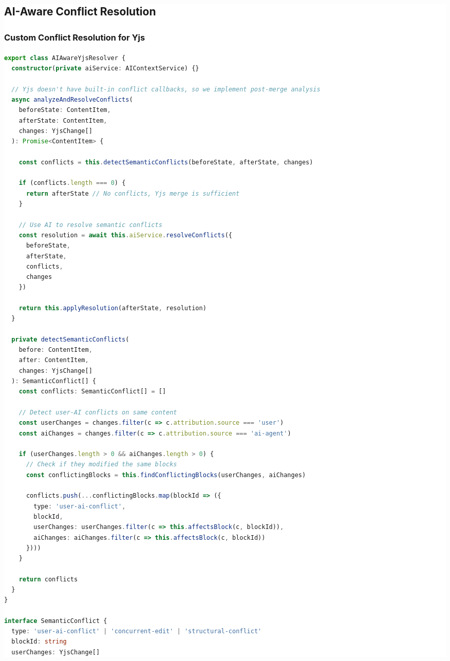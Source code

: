 ## AI-Aware Conflict Resolution

### Custom Conflict Resolution for Yjs

```typescript
export class AIAwareYjsResolver {
  constructor(private aiService: AIContextService) {}
  
  // Yjs doesn't have built-in conflict callbacks, so we implement post-merge analysis
  async analyzeAndResolveConflicts(
    beforeState: ContentItem,
    afterState: ContentItem,
    changes: YjsChange[]
  ): Promise<ContentItem> {
    
    const conflicts = this.detectSemanticConflicts(beforeState, afterState, changes)
    
    if (conflicts.length === 0) {
      return afterState // No conflicts, Yjs merge is sufficient
    }
    
    // Use AI to resolve semantic conflicts
    const resolution = await this.aiService.resolveConflicts({
      beforeState,
      afterState,
      conflicts,
      changes
    })
    
    return this.applyResolution(afterState, resolution)
  }
  
  private detectSemanticConflicts(
    before: ContentItem,
    after: ContentItem,
    changes: YjsChange[]
  ): SemanticConflict[] {
    const conflicts: SemanticConflict[] = []
    
    // Detect user-AI conflicts on same content
    const userChanges = changes.filter(c => c.attribution.source === 'user')
    const aiChanges = changes.filter(c => c.attribution.source === 'ai-agent')
    
    if (userChanges.length > 0 && aiChanges.length > 0) {
      // Check if they modified the same blocks
      const conflictingBlocks = this.findConflictingBlocks(userChanges, aiChanges)
      
      conflicts.push(...conflictingBlocks.map(blockId => ({
        type: 'user-ai-conflict',
        blockId,
        userChanges: userChanges.filter(c => this.affectsBlock(c, blockId)),
        aiChanges: aiChanges.filter(c => this.affectsBlock(c, blockId))
      })))
    }
    
    return conflicts
  }
}

interface SemanticConflict {
  type: 'user-ai-conflict' | 'concurrent-edit' | 'structural-conflict'
  blockId: string
  userChanges: YjsChange[]
```